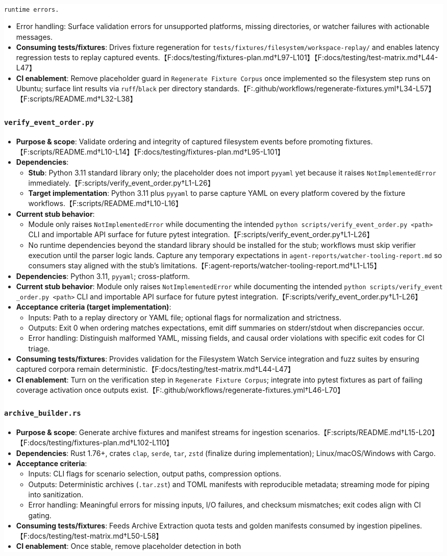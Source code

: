     runtime errors.
  - Error handling: Surface validation errors for unsupported platforms,
    missing directories, or watcher failures with actionable messages.
- **Consuming tests/fixtures**: Drives fixture regeneration for
  `tests/fixtures/filesystem/workspace-replay/` and enables latency regression
  tests to replay captured events.【F:docs/testing/fixtures-plan.md†L97-L101】【F:docs/testing/test-matrix.md†L44-L47】
- **CI enablement**: Remove placeholder guard in `Regenerate Fixture Corpus`
  once implemented so the filesystem step runs on Ubuntu; surface lint results
  via `ruff`/`black` per directory standards.【F:.github/workflows/regenerate-fixtures.yml†L34-L57】【F:scripts/README.md†L32-L38】

### `verify_event_order.py`
- **Purpose & scope**: Validate ordering and integrity of captured filesystem
  events before promoting fixtures.【F:scripts/README.md†L10-L14】【F:docs/testing/fixtures-plan.md†L95-L101】
- **Dependencies**:
  - **Stub**: Python 3.11 standard library only; the placeholder does not import
    `pyyaml` yet because it raises `NotImplementedError` immediately.【F:scripts/verify_event_order.py†L1-L26】
  - **Target implementation**: Python 3.11 plus `pyyaml` to parse capture YAML on
    every platform covered by the fixture workflows.【F:scripts/README.md†L10-L16】
- **Current stub behavior**:
  - Module only raises `NotImplementedError` while documenting the intended
    `python scripts/verify_event_order.py <path>` CLI and importable API surface
    for future pytest integration.【F:scripts/verify_event_order.py†L1-L26】
  - No runtime dependencies beyond the standard library should be installed for
    the stub; workflows must skip verifier execution until the parser logic
    lands. Capture any temporary expectations in
    `agent-reports/watcher-tooling-report.md` so consumers stay aligned with the
    stub’s limitations.【F:agent-reports/watcher-tooling-report.md†L1-L15】
- **Dependencies**: Python 3.11, `pyyaml`; cross-platform.
- **Current stub behavior**: Module only raises `NotImplementedError` while
  documenting the intended `python scripts/verify_event_order.py <path>` CLI and
  importable API surface for future pytest integration.【F:scripts/verify_event_order.py†L1-L26】
- **Acceptance criteria (target implementation)**:
  - Inputs: Path to a replay directory or YAML file; optional flags for
    normalization and strictness.
  - Outputs: Exit 0 when ordering matches expectations, emit diff summaries on
    stderr/stdout when discrepancies occur.
  - Error handling: Distinguish malformed YAML, missing fields, and causal order
    violations with specific exit codes for CI triage.
- **Consuming tests/fixtures**: Provides validation for the Filesystem Watch
  Service integration and fuzz suites by ensuring captured corpora remain
  deterministic.【F:docs/testing/test-matrix.md†L44-L47】
- **CI enablement**: Turn on the verification step in `Regenerate Fixture
  Corpus`; integrate into pytest fixtures as part of failing coverage activation
  once outputs exist.【F:.github/workflows/regenerate-fixtures.yml†L46-L70】

### `archive_builder.rs`
- **Purpose & scope**: Generate archive fixtures and manifest streams for
  ingestion scenarios.【F:scripts/README.md†L15-L20】【F:docs/testing/fixtures-plan.md†L102-L110】
- **Dependencies**: Rust 1.76+, crates `clap`, `serde`, `tar`, `zstd` (finalize
  during implementation); Linux/macOS/Windows with Cargo.
- **Acceptance criteria**:
  - Inputs: CLI flags for scenario selection, output paths, compression options.
  - Outputs: Deterministic archives (`.tar.zst`) and TOML manifests with
    reproducible metadata; streaming mode for piping into sanitization.
  - Error handling: Meaningful errors for missing inputs, I/O failures, and
    checksum mismatches; exit codes align with CI gating.
- **Consuming tests/fixtures**: Feeds Archive Extraction quota tests and golden
  manifests consumed by ingestion pipelines.【F:docs/testing/test-matrix.md†L50-L58】
- **CI enablement**: Once stable, remove placeholder detection in both